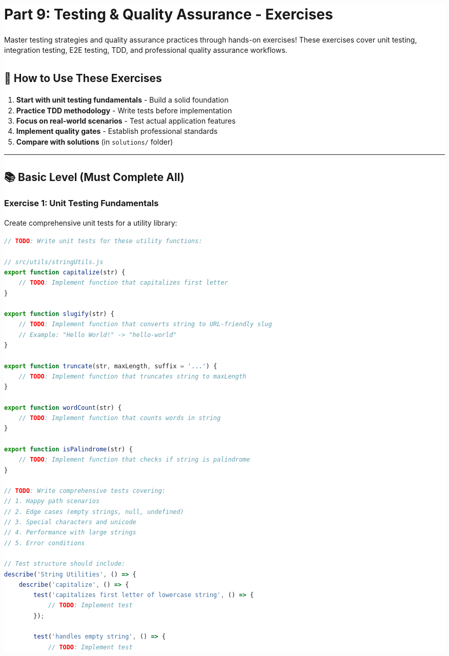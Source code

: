 # Part 9: Testing & Quality Assurance - Exercises

Master testing strategies and quality assurance practices through hands-on exercises! These exercises cover unit testing, integration testing, E2E testing, TDD, and professional quality assurance workflows.

## 🎯 How to Use These Exercises

1. **Start with unit testing fundamentals** - Build a solid foundation
2. **Practice TDD methodology** - Write tests before implementation
3. **Focus on real-world scenarios** - Test actual application features
4. **Implement quality gates** - Establish professional standards
5. **Compare with solutions** (in `solutions/` folder)

---

## 📚 Basic Level (Must Complete All)

### Exercise 1: Unit Testing Fundamentals
Create comprehensive unit tests for a utility library:

```javascript
// TODO: Write unit tests for these utility functions:

// src/utils/stringUtils.js
export function capitalize(str) {
    // TODO: Implement function that capitalizes first letter
}

export function slugify(str) {
    // TODO: Implement function that converts string to URL-friendly slug
    // Example: "Hello World!" -> "hello-world"
}

export function truncate(str, maxLength, suffix = '...') {
    // TODO: Implement function that truncates string to maxLength
}

export function wordCount(str) {
    // TODO: Implement function that counts words in string
}

export function isPalindrome(str) {
    // TODO: Implement function that checks if string is palindrome
}

// TODO: Write comprehensive tests covering:
// 1. Happy path scenarios
// 2. Edge cases (empty strings, null, undefined)
// 3. Special characters and unicode
// 4. Performance with large strings
// 5. Error conditions

// Test structure should include:
describe('String Utilities', () => {
    describe('capitalize', () => {
        test('capitalizes first letter of lowercase string', () => {
            // TODO: Implement test
        });
        
        test('handles empty string', () => {
            // TODO: Implement test
```